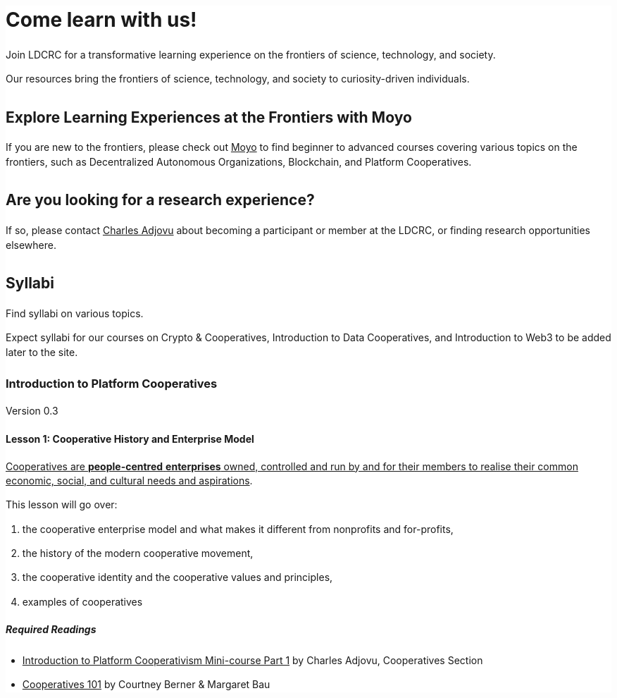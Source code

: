 
# Come learn with us!


Join LDCRC for a transformative learning experience on the frontiers of science, technology, and society.  

Our resources bring the frontiers of science, technology, and society to curiosity-driven individuals. 

## Explore Learning Experiences at the Frontiers with Moyo

If you are new to the frontiers, please check out [Moyo](https://lincoln202.softr.app) to find beginner to advanced courses covering various topics on the frontiers, such as Decentralized Autonomous Organizations, Blockchain, and Platform Cooperatives. 

## Are you looking for a research experience? 

If so, please contact [Charles Adjovu](https://twitter.com/CAdjovu) about becoming a participant or member at the LDCRC, or finding research opportunities elsewhere. 

## Syllabi

Find syllabi on various topics.


Expect syllabi for our courses on Crypto & Cooperatives, Introduction to Data Cooperatives, and Introduction to Web3 to be added later to the site.

### Introduction to Platform Cooperatives
Version 0.3

#### **Lesson 1: Cooperative History and Enterprise Model**

[Cooperatives are **people-centred** **enterprises** owned, controlled and run by and for their members to realise their common economic, social, and cultural needs and aspirations](https://www.ica.coop/en/cooperatives/what-is-a-cooperative).

This lesson will go over: 

1.  the cooperative enterprise model and what makes it different from nonprofits and for-profits, 
    
2.  the history of the modern cooperative movement,
    
3.  the cooperative identity and the cooperative values and principles,
    
4.  examples of cooperatives
    

##### **Required Readings**

-   [Introduction to Platform Cooperativism Mini-course Part 1](https://speakerdeck.com/ledgerback/introduction-to-platform-cooperativism-mini-course) by Charles Adjovu, Cooperatives Section
    
-   [Cooperatives 101](https://www.youtube.com/watch?v=ulA53ZeOKI0&t=1s) by Courtney Berner & Margaret Bau
    